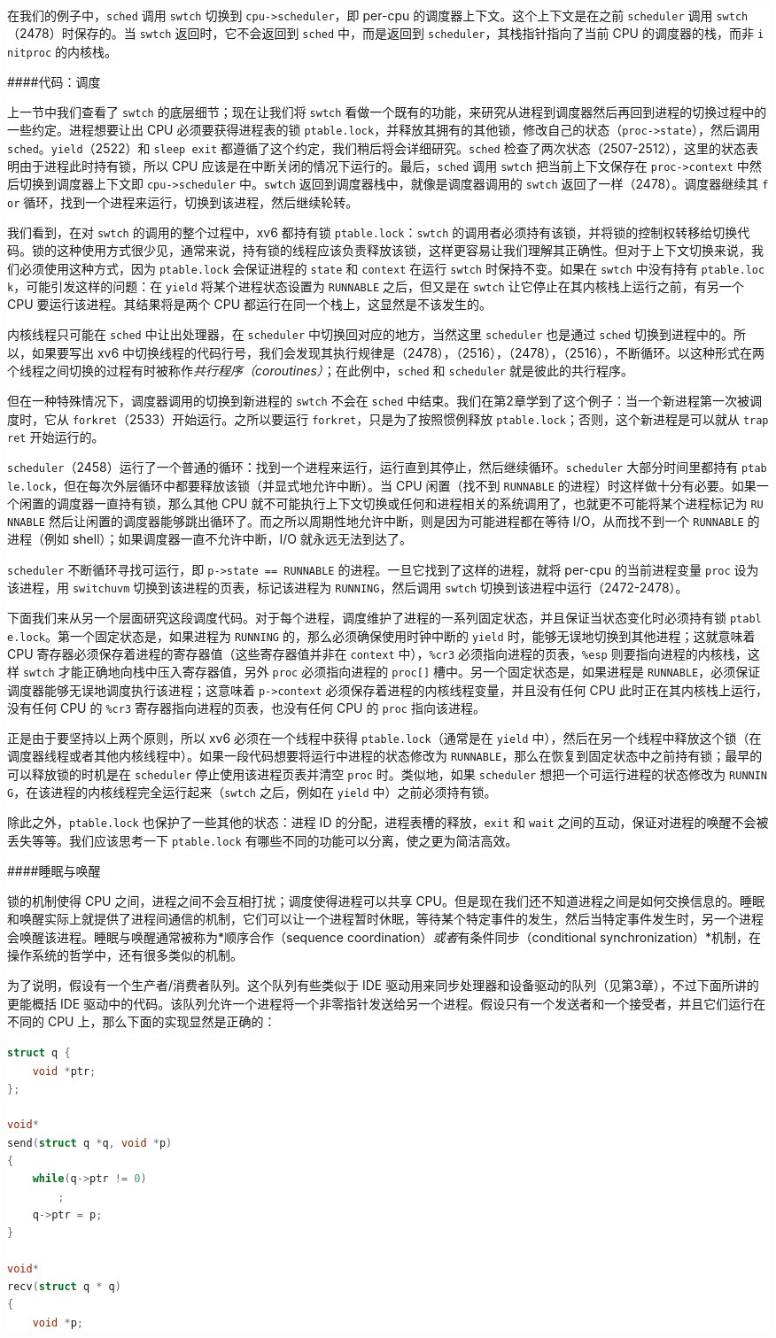 在我们的例子中，`sched` 调用 `swtch` 切换到 `cpu->scheduler`，即 per-cpu 的调度器上下文。这个上下文是在之前 `scheduler` 调用 `swtch`（2478）时保存的。当 `swtch` 返回时，它不会返回到 `sched` 中，而是返回到 `scheduler`，其栈指针指向了当前 CPU 的调度器的栈，而非 `initproc` 的内核栈。

####代码：调度

上一节中我们查看了 `swtch` 的底层细节；现在让我们将 `swtch` 看做一个既有的功能，来研究从进程到调度器然后再回到进程的切换过程中的一些约定。进程想要让出 CPU 必须要获得进程表的锁 `ptable.lock`，并释放其拥有的其他锁，修改自己的状态（`proc->state`），然后调用 `sched`。`yield`（2522）和 `sleep exit` 都遵循了这个约定，我们稍后将会详细研究。`sched` 检查了两次状态（2507-2512），这里的状态表明由于进程此时持有锁，所以 CPU 应该是在中断关闭的情况下运行的。最后，`sched` 调用 `swtch` 把当前上下文保存在 `proc->context` 中然后切换到调度器上下文即 `cpu->scheduler` 中。`swtch` 返回到调度器栈中，就像是调度器调用的 `swtch` 返回了一样（2478）。调度器继续其 `for` 循环，找到一个进程来运行，切换到该进程，然后继续轮转。

我们看到，在对 `swtch` 的调用的整个过程中，xv6 都持有锁 `ptable.lock`：`swtch` 的调用者必须持有该锁，并将锁的控制权转移给切换代码。锁的这种使用方式很少见，通常来说，持有锁的线程应该负责释放该锁，这样更容易让我们理解其正确性。但对于上下文切换来说，我们必须使用这种方式，因为 `ptable.lock` 会保证进程的 `state` 和 `context` 在运行 `swtch` 时保持不变。如果在 `swtch` 中没有持有 `ptable.lock`，可能引发这样的问题：在 `yield` 将某个进程状态设置为 `RUNNABLE` 之后，但又是在 `swtch` 让它停止在其内核栈上运行之前，有另一个 CPU 要运行该进程。其结果将是两个 CPU 都运行在同一个栈上，这显然是不该发生的。

内核线程只可能在 `sched` 中让出处理器，在 `scheduler` 中切换回对应的地方，当然这里 `scheduler` 也是通过 `sched` 切换到进程中的。所以，如果要写出 xv6 中切换线程的代码行号，我们会发现其执行规律是（2478），（2516），（2478），（2516），不断循环。以这种形式在两个线程之间切换的过程有时被称作*共行程序（coroutines）*；在此例中，`sched` 和 `scheduler` 就是彼此的共行程序。

但在一种特殊情况下，调度器调用的切换到新进程的 `swtch` 不会在 `sched` 中结束。我们在第2章学到了这个例子：当一个新进程第一次被调度时，它从 `forkret`（2533）开始运行。之所以要运行 `forkret`，只是为了按照惯例释放 `ptable.lock`；否则，这个新进程是可以就从 `trapret` 开始运行的。

`scheduler`（2458）运行了一个普通的循环：找到一个进程来运行，运行直到其停止，然后继续循环。`scheduler` 大部分时间里都持有 `ptable.lock`，但在每次外层循环中都要释放该锁（并显式地允许中断）。当 CPU 闲置（找不到 `RUNNABLE` 的进程）时这样做十分有必要。如果一个闲置的调度器一直持有锁，那么其他 CPU 就不可能执行上下文切换或任何和进程相关的系统调用了，也就更不可能将某个进程标记为 `RUNNABLE` 然后让闲置的调度器能够跳出循环了。而之所以周期性地允许中断，则是因为可能进程都在等待 I/O，从而找不到一个 `RUNNABLE` 的进程（例如 shell）；如果调度器一直不允许中断，I/O 就永远无法到达了。

`scheduler` 不断循环寻找可运行，即 `p->state == RUNNABLE` 的进程。一旦它找到了这样的进程，就将 per-cpu 的当前进程变量 `proc` 设为该进程，用 `switchuvm` 切换到该进程的页表，标记该进程为 `RUNNING`，然后调用 `swtch` 切换到该进程中运行（2472-2478）。

下面我们来从另一个层面研究这段调度代码。对于每个进程，调度维护了进程的一系列固定状态，并且保证当状态变化时必须持有锁 `ptable.lock`。第一个固定状态是，如果进程为 `RUNNING` 的，那么必须确保使用时钟中断的 `yield` 时，能够无误地切换到其他进程；这就意味着 CPU 寄存器必须保存着进程的寄存器值（这些寄存器值并非在 `context` 中），`%cr3` 必须指向进程的页表，`%esp` 则要指向进程的内核栈，这样 `swtch` 才能正确地向栈中压入寄存器值，另外 `proc` 必须指向进程的 `proc[]` 槽中。另一个固定状态是，如果进程是 `RUNNABLE`，必须保证调度器能够无误地调度执行该进程；这意味着 `p->context` 必须保存着进程的内核线程变量，并且没有任何 CPU 此时正在其内核栈上运行，没有任何 CPU 的 `%cr3` 寄存器指向进程的页表，也没有任何 CPU 的 `proc` 指向该进程。

正是由于要坚持以上两个原则，所以 xv6 必须在一个线程中获得 `ptable.lock`（通常是在 `yield` 中），然后在另一个线程中释放这个锁（在调度器线程或者其他内核线程中）。如果一段代码想要将运行中进程的状态修改为 `RUNNABLE`，那么在恢复到固定状态中之前持有锁；最早的可以释放锁的时机是在 `scheduler` 停止使用该进程页表并清空 `proc` 时。类似地，如果 `scheduler` 想把一个可运行进程的状态修改为 `RUNNING`，在该进程的内核线程完全运行起来（`swtch` 之后，例如在 `yield` 中）之前必须持有锁。

除此之外，`ptable.lock` 也保护了一些其他的状态：进程 ID 的分配，进程表槽的释放，`exit` 和 `wait` 之间的互动，保证对进程的唤醒不会被丢失等等。我们应该思考一下 `ptable.lock` 有哪些不同的功能可以分离，使之更为简洁高效。

####睡眠与唤醒

锁的机制使得 CPU 之间，进程之间不会互相打扰；调度使得进程可以共享 CPU。但是现在我们还不知道进程之间是如何交换信息的。睡眠和唤醒实际上就提供了进程间通信的机制，它们可以让一个进程暂时休眠，等待某个特定事件的发生，然后当特定事件发生时，另一个进程会唤醒该进程。睡眠与唤醒通常被称为*顺序合作（sequence coordination）*或者*有条件同步（conditional synchronization）*机制，在操作系统的哲学中，还有很多类似的机制。

为了说明，假设有一个生产者/消费者队列。这个队列有些类似于 IDE 驱动用来同步处理器和设备驱动的队列（见第3章），不过下面所讲的更能概括 IDE 驱动中的代码。该队列允许一个进程将一个非零指针发送给另一个进程。假设只有一个发送者和一个接受者，并且它们运行在不同的 CPU 上，那么下面的实现显然是正确的：

~~~ C
struct q {
    void *ptr;
};

void*
send(struct q *q, void *p)
{
    while(q->ptr != 0)
        ;
    q->ptr = p;
}

void*
recv(struct q * q)
{
    void *p;
~~~